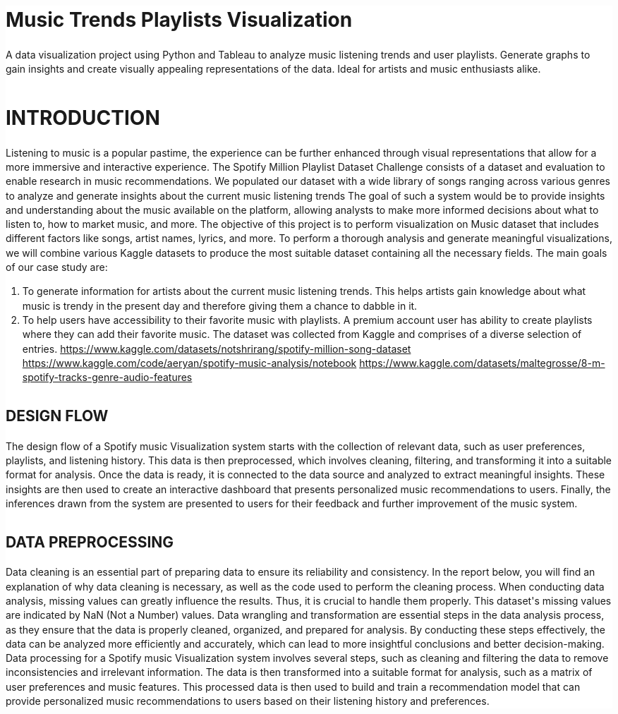# Music Trends Playlists Visualization
A data visualization project using Python and Tableau to analyze music listening trends and user playlists. Generate graphs to gain insights and create visually appealing representations of the data. Ideal for artists and music enthusiasts alike.

# INTRODUCTION
Listening to music is a popular pastime, the experience can be further enhanced through visual representations that allow for a more immersive and interactive experience. The Spotify Million Playlist Dataset Challenge consists of a dataset and evaluation to enable research in music recommendations.
We populated our dataset with a wide library of songs ranging across various genres to analyze and generate insights about the current music listening trends The goal of such a system would be to provide insights and understanding about the music available on the platform, allowing analysts to make more informed decisions about what to listen to, how to market music, and more.
The objective of this project is to perform visualization on Music dataset that includes different factors like songs, artist names, lyrics, and more.
To perform a thorough analysis and generate meaningful visualizations, we will combine various Kaggle datasets to produce the most suitable dataset containing all the necessary fields.
The main goals of our case study are:
1) To generate information for artists about the current music listening trends. This helps artists gain knowledge about what music is trendy in the present day and therefore giving them a chance to dabble in it.
2) To help users have accessibility to their favorite music with playlists. A premium account user has ability to create playlists where they can add their favorite music.
The dataset was collected from Kaggle and comprises of a diverse selection of entries.
https://www.kaggle.com/datasets/notshrirang/spotify-million-song-dataset
https://www.kaggle.com/code/aeryan/spotify-music-analysis/notebook
https://www.kaggle.com/datasets/maltegrosse/8-m-spotify-tracks-genre-audio-features
## DESIGN FLOW
The design flow of a Spotify music Visualization system starts with the collection of relevant data, such as user preferences, playlists, and listening history. This data is then preprocessed, which involves cleaning, filtering, and transforming it into a suitable format for analysis. Once the data is ready, it is connected to the data source and analyzed to extract meaningful insights. These insights are then used to create an interactive dashboard that presents personalized music
recommendations to users. Finally, the inferences drawn from the system are presented to users for their feedback and further improvement of the music system.
## DATA PREPROCESSING
Data cleaning is an essential part of preparing data to ensure its reliability and consistency. In the report below, you will find an explanation of why data cleaning is necessary, as well as the code used to perform the cleaning process.
When conducting data analysis, missing values can greatly influence the results. Thus, it is crucial to handle them properly. This dataset's missing values are indicated by NaN (Not a Number) values.
Data wrangling and transformation are essential steps in the data analysis process, as they ensure that the data is properly cleaned, organized, and prepared for analysis. By conducting these steps effectively, the data can be analyzed more efficiently and accurately, which can lead to more insightful conclusions and better decision-making.
Data processing for a Spotify music Visualization system involves several steps, such as cleaning and filtering the data to remove inconsistencies and irrelevant information. The data is then transformed into a suitable format for analysis, such as a matrix of user preferences and music features. This processed data is then used to build and train a recommendation model that can provide personalized music recommendations to users based on their listening history and preferences.
